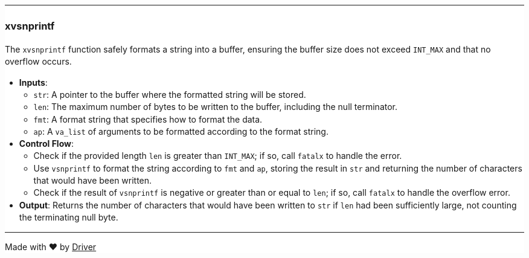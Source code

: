 
---
### xvsnprintf
The `xvsnprintf` function safely formats a string into a buffer, ensuring the buffer size does not exceed `INT_MAX` and that no overflow occurs.
- **Inputs**:
    - `str`: A pointer to the buffer where the formatted string will be stored.
    - `len`: The maximum number of bytes to be written to the buffer, including the null terminator.
    - `fmt`: A format string that specifies how to format the data.
    - `ap`: A `va_list` of arguments to be formatted according to the format string.
- **Control Flow**:
    - Check if the provided length `len` is greater than `INT_MAX`; if so, call `fatalx` to handle the error.
    - Use `vsnprintf` to format the string according to `fmt` and `ap`, storing the result in `str` and returning the number of characters that would have been written.
    - Check if the result of `vsnprintf` is negative or greater than or equal to `len`; if so, call `fatalx` to handle the overflow error.
- **Output**: Returns the number of characters that would have been written to `str` if `len` had been sufficiently large, not counting the terminating null byte.



---
Made with ❤️ by [Driver](https://www.driver.ai/)